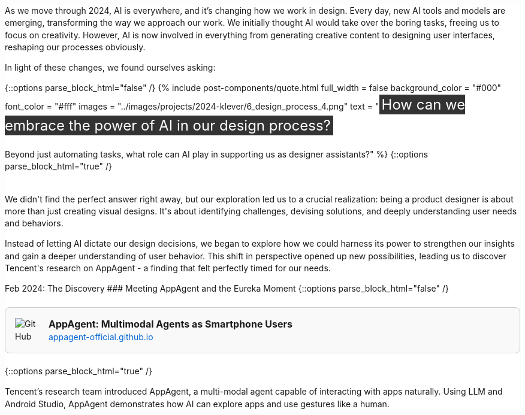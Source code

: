 As we move through 2024, AI is everywhere, and it’s changing how we work in design. Every day, new AI tools and models are emerging, transforming the way we approach our work. We initially thought AI would take over the boring tasks, freeing us to focus on creativity. However, AI is now involved in everything from generating creative content to designing user interfaces, reshaping our processes obviously.

In light of these changes, we found ourselves asking:

{::options parse_block_html="false" /}
{% include post-components/quote.html
   full_width = false
   background_color = "#000"
   font_color = "#fff"
   images = "../images/projects/2024-klever/6_design_process_4.png"
   text = "<span class='typeIt' style='font-size: 24px; background-color: #333; color: #fff; padding: 2px 4px;'>How can we embrace the power of AI in our design process?</span> <br/><br/>Beyond just automating tasks, what role can AI play in supporting us as designer assistants?"
%}
{::options parse_block_html="true" /}
<br/>
<br/>

We didn't find the perfect answer right away, but our exploration led us to a crucial realization: being a product designer is about more than just creating visual designs. It's about identifying challenges, devising solutions, and deeply understanding user needs and behaviors.

Instead of letting AI dictate our design decisions, we began to explore how we could harness its power to strengthen our insights and gain a deeper understanding of user behavior. This shift in perspective opened up new possibilities, leading us to discover Tencent's research on AppAgent - a finding that felt perfectly timed for our needs.

</div>

<div class="timeline-item">
<span class="timeline-date">Feb 2024: The Discovery</span>
### Meeting AppAgent and the Eureka Moment
{::options parse_block_html="false" /}
<div style="border: 1px solid #ccc; border-radius: 8px; padding: 16px; margin: 20px 0; display: flex; align-items: center; background-color: #f9f9f9;">
    <img src="https://upload.wikimedia.org/wikipedia/commons/9/91/Octicons-mark-github.svg" alt="GitHub Icon" style="width: 40px; height: 40px; margin-right: 16px;">
    <div>
        <p style="margin: 0; font-size: 16px; font-weight: bold;">AppAgent: Multimodal Agents as Smartphone Users</p>
        <a href="https://appagent-official.github.io" style="color: #0366d6; text-decoration: none;">appagent-official.github.io</a>
    </div>
</div>
{::options parse_block_html="true" /}

Tencent’s research team introduced AppAgent, a multi-modal agent capable of interacting with apps naturally. Using LLM and Android Studio, AppAgent demonstrates how AI can explore apps and use gestures like a human.
